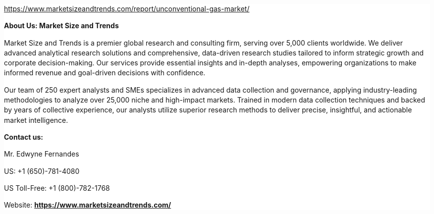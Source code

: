 <a href="https://www.marketsizeandtrends.com/report/unconventional-gas-market/">https://www.marketsizeandtrends.com/report/unconventional-gas-market/</a></strong></p><p><strong>About Us: Market Size and Trends</strong></p><p>Market Size and Trends is a premier global research and consulting firm, serving over 5,000 clients worldwide. We deliver advanced analytical research solutions and comprehensive, data-driven research studies tailored to inform strategic growth and corporate decision-making. Our services provide essential insights and in-depth analyses, empowering organizations to make informed revenue and goal-driven decisions with confidence.</p><p>Our team of 250 expert analysts and SMEs specializes in advanced data collection and governance, applying industry-leading methodologies to analyze over 25,000 niche and high-impact markets. Trained in modern data collection techniques and backed by years of collective experience, our analysts utilize superior research methods to deliver precise, insightful, and actionable market intelligence.</p><p><strong>Contact us:</strong></p><p>Mr. Edwyne Fernandes</p><p>US: +1 (650)-781-4080</p><p>US Toll-Free: +1 (800)-782-1768</p><p>Website: <strong><a href="https://www.marketsizeandtrends.com/">https://www.marketsizeandtrends.com/</a></strong></p>

